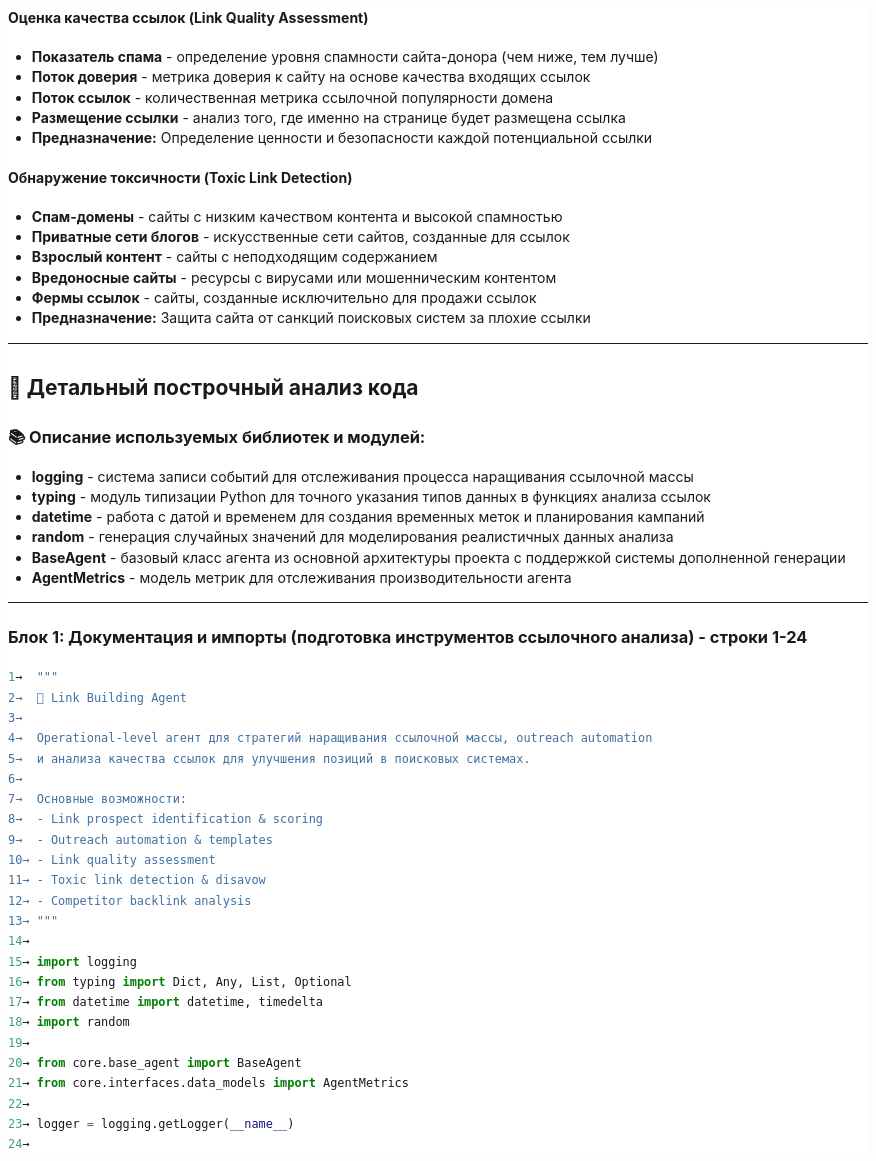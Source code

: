 #### **Оценка качества ссылок (Link Quality Assessment)**
- **Показатель спама** - определение уровня спамности сайта-донора (чем ниже, тем лучше)
- **Поток доверия** - метрика доверия к сайту на основе качества входящих ссылок
- **Поток ссылок** - количественная метрика ссылочной популярности домена
- **Размещение ссылки** - анализ того, где именно на странице будет размещена ссылка
- **Предназначение:** Определение ценности и безопасности каждой потенциальной ссылки

#### **Обнаружение токсичности (Toxic Link Detection)**
- **Спам-домены** - сайты с низким качеством контента и высокой спамностью
- **Приватные сети блогов** - искусственные сети сайтов, созданные для ссылок
- **Взрослый контент** - сайты с неподходящим содержанием
- **Вредоносные сайты** - ресурсы с вирусами или мошенническим контентом
- **Фермы ссылок** - сайты, созданные исключительно для продажи ссылок
- **Предназначение:** Защита сайта от санкций поисковых систем за плохие ссылки

---

## 🔧 Детальный построчный анализ кода

### 📚 **Описание используемых библиотек и модулей:**

- **logging** - система записи событий для отслеживания процесса наращивания ссылочной массы
- **typing** - модуль типизации Python для точного указания типов данных в функциях анализа ссылок
- **datetime** - работа с датой и временем для создания временных меток и планирования кампаний
- **random** - генерация случайных значений для моделирования реалистичных данных анализа
- **BaseAgent** - базовый класс агента из основной архитектуры проекта с поддержкой системы дополненной генерации
- **AgentMetrics** - модель метрик для отслеживания производительности агента

---

### **Блок 1: Документация и импорты (подготовка инструментов ссылочного анализа) - строки 1-24**

```python
1→  """
2→  🔗 Link Building Agent
3→  
4→  Operational-level агент для стратегий наращивания ссылочной массы, outreach automation 
5→  и анализа качества ссылок для улучшения позиций в поисковых системах.
6→  
7→  Основные возможности:
8→  - Link prospect identification & scoring
9→  - Outreach automation & templates
10→ - Link quality assessment
11→ - Toxic link detection & disavow
12→ - Competitor backlink analysis
13→ """
14→ 
15→ import logging
16→ from typing import Dict, Any, List, Optional
17→ from datetime import datetime, timedelta
18→ import random
19→ 
20→ from core.base_agent import BaseAgent
21→ from core.interfaces.data_models import AgentMetrics
22→ 
23→ logger = logging.getLogger(__name__)
24→ 
```
